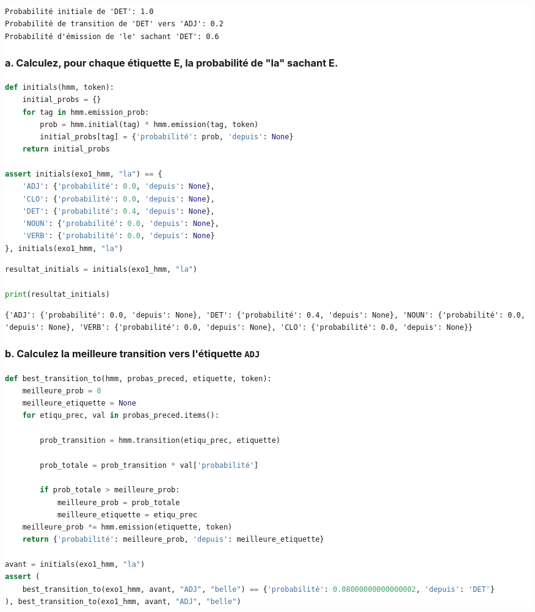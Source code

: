     Probabilité initiale de 'DET': 1.0
    Probabilité de transition de 'DET' vers 'ADJ': 0.2
    Probabilité d'émission de 'le' sachant 'DET': 0.6


### a. Calculez, pour chaque étiquette E, la probabilité de "la" sachant E.


```python
def initials(hmm, token):
    initial_probs = {}
    for tag in hmm.emission_prob:
        prob = hmm.initial(tag) * hmm.emission(tag, token)
        initial_probs[tag] = {'probabilité': prob, 'depuis': None}
    return initial_probs

assert initials(exo1_hmm, "la") == {
    'ADJ': {'probabilité': 0.0, 'depuis': None},
    'CLO': {'probabilité': 0.0, 'depuis': None},
    'DET': {'probabilité': 0.4, 'depuis': None},
    'NOUN': {'probabilité': 0.0, 'depuis': None},
    'VERB': {'probabilité': 0.0, 'depuis': None}
}, initials(exo1_hmm, "la")
```


```python
resultat_initials = initials(exo1_hmm, "la")

print(resultat_initials)
```

    {'ADJ': {'probabilité': 0.0, 'depuis': None}, 'DET': {'probabilité': 0.4, 'depuis': None}, 'NOUN': {'probabilité': 0.0, 'depuis': None}, 'VERB': {'probabilité': 0.0, 'depuis': None}, 'CLO': {'probabilité': 0.0, 'depuis': None}}


### b. Calculez la meilleure transition vers l'étiquette `ADJ`


```python
def best_transition_to(hmm, probas_preced, etiquette, token):
    meilleure_prob = 0
    meilleure_etiquette = None
    for etiqu_prec, val in probas_preced.items():

        prob_transition = hmm.transition(etiqu_prec, etiquette)

        prob_totale = prob_transition * val['probabilité']

        if prob_totale > meilleure_prob:
            meilleure_prob = prob_totale
            meilleure_etiquette = etiqu_prec
    meilleure_prob *= hmm.emission(etiquette, token)
    return {'probabilité': meilleure_prob, 'depuis': meilleure_etiquette}

avant = initials(exo1_hmm, "la")
assert (
    best_transition_to(exo1_hmm, avant, "ADJ", "belle") == {'probabilité': 0.08000000000000002, 'depuis': 'DET'}
), best_transition_to(exo1_hmm, avant, "ADJ", "belle")
```
